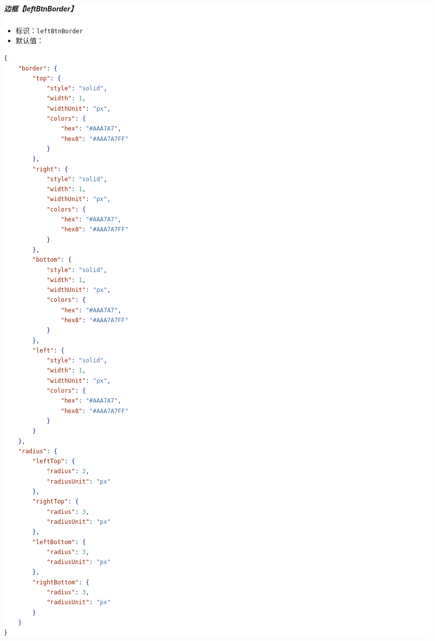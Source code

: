 ##### 边框【leftBtnBorder】

- 标识：`leftBtnBorder`
- 默认值：
```json
{
    "border": {
        "top": {
            "style": "solid",
            "width": 1,
            "widthUnit": "px",
            "colors": {
                "hex": "#AAA7A7",
                "hex8": "#AAA7A7FF"
            }
        },
        "right": {
            "style": "solid",
            "width": 1,
            "widthUnit": "px",
            "colors": {
                "hex": "#AAA7A7",
                "hex8": "#AAA7A7FF"
            }
        },
        "bottom": {
            "style": "solid",
            "width": 1,
            "widthUnit": "px",
            "colors": {
                "hex": "#AAA7A7",
                "hex8": "#AAA7A7FF"
            }
        },
        "left": {
            "style": "solid",
            "width": 1,
            "widthUnit": "px",
            "colors": {
                "hex": "#AAA7A7",
                "hex8": "#AAA7A7FF"
            }
        }
    },
    "radius": {
        "leftTop": {
            "radius": 3,
            "radiusUnit": "px"
        },
        "rightTop": {
            "radius": 3,
            "radiusUnit": "px"
        },
        "leftBottom": {
            "radius": 3,
            "radiusUnit": "px"
        },
        "rightBottom": {
            "radius": 3,
            "radiusUnit": "px"
        }
    }
}
```